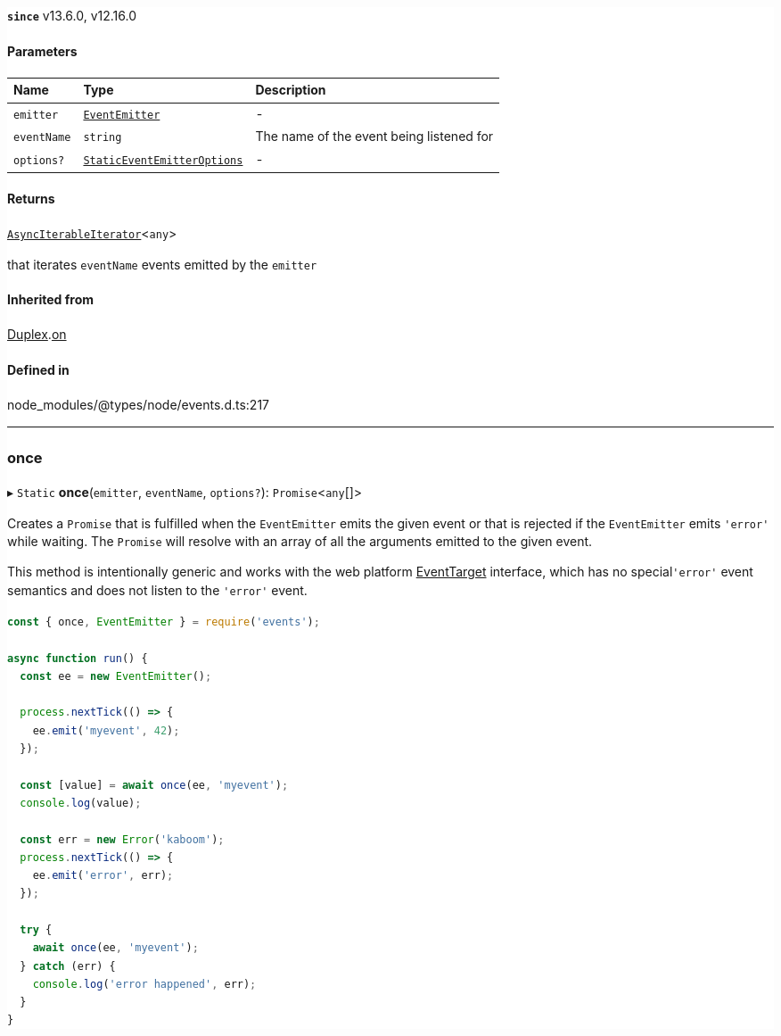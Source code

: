 ```js
```

**`since`** v13.6.0, v12.16.0

#### Parameters

| Name | Type | Description |
| :------ | :------ | :------ |
| `emitter` | [`EventEmitter`](../interfaces/internal_.EventEmitter-2.md) | - |
| `eventName` | `string` | The name of the event being listened for |
| `options?` | [`StaticEventEmitterOptions`](../interfaces/internal_.StaticEventEmitterOptions.md) | - |

#### Returns

[`AsyncIterableIterator`](../interfaces/internal_.AsyncIterableIterator.md)<`any`\>

that iterates `eventName` events emitted by the `emitter`

#### Inherited from

[Duplex](internal_.Duplex.md).[on](internal_.Duplex.md#on)

#### Defined in

node_modules/@types/node/events.d.ts:217

___

### once

▸ `Static` **once**(`emitter`, `eventName`, `options?`): `Promise`<`any`[]\>

Creates a `Promise` that is fulfilled when the `EventEmitter` emits the given
event or that is rejected if the `EventEmitter` emits `'error'` while waiting.
The `Promise` will resolve with an array of all the arguments emitted to the
given event.

This method is intentionally generic and works with the web platform [EventTarget](https://dom.spec.whatwg.org/#interface-eventtarget) interface, which has no special`'error'` event
semantics and does not listen to the `'error'` event.

```js
const { once, EventEmitter } = require('events');

async function run() {
  const ee = new EventEmitter();

  process.nextTick(() => {
    ee.emit('myevent', 42);
  });

  const [value] = await once(ee, 'myevent');
  console.log(value);

  const err = new Error('kaboom');
  process.nextTick(() => {
    ee.emit('error', err);
  });

  try {
    await once(ee, 'myevent');
  } catch (err) {
    console.log('error happened', err);
  }
}

```